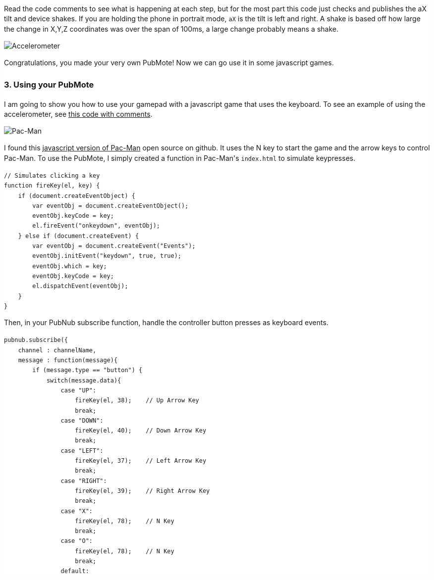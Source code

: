 Read the code comments to see what is happening at each step, but for the most part this code just checks and publishes the aX tilt and device shakes. If you are holding the phone in portrait mode, `aX` is the tilt is left and right. A shake is based off how large the change in X,Y,Z coordinates was over the span of 100ms, a large change probably means a shake.

![Accelerometer](https://raw.githubusercontent.com/GleasonK/PubMote/master/img/coordinates.png)

Congratulations, you made your very own PubMote! Now we can go use it in some javascript games.

### 3. Using your PubMote

I am going to show you how to use your gamepad with a javascript game that uses the keyboard. To see an example of using the accelerometer, see [this code with comments](https://github.com/GleasonK/PubMote/blob/master/demos/wiinub.html).

<img src="https://raw.githubusercontent.com/GleasonK/PubMote/master/img/PubMan.png" width="250" alt="Pac-Man">

I found this [javascript version of Pac-Man](https://github.com/GleasonK/PubMote/blob/master/demos/pacman/pacman.js) open source on github. It uses the N key to start the game and the arrow keys to control Pac-Man. To use the PubMote, I simply created a function in Pac-Man's `index.html` to simulate keypresses.

```
// Simulates clicking a key
function fireKey(el, key) {
    if (document.createEventObject) {
        var eventObj = document.createEventObject();
        eventObj.keyCode = key;
        el.fireEvent("onkeydown", eventObj);   
    } else if (document.createEvent) {
        var eventObj = document.createEvent("Events");
        eventObj.initEvent("keydown", true, true);
        eventObj.which = key;
        eventObj.keyCode = key;
        el.dispatchEvent(eventObj);
    }
} 
```

Then, in your PubNub subscribe function, handle the controller button presses as keyboard events.

```
pubnub.subscribe({                                      
	channel : channelName,
	message : function(message){
		if (message.type == "button") {
			switch(message.data){
				case "UP":
					fireKey(el, 38);	// Up Arrow Key
					break;
				case "DOWN":
					fireKey(el, 40);	// Down Arrow Key
					break;
				case "LEFT":
					fireKey(el, 37);	// Left Arrow Key
					break;
				case "RIGHT":
					fireKey(el, 39);	// Right Arrow Key
					break;
				case "X":
					fireKey(el, 78);	// N Key
					break;
				case "O":
					fireKey(el, 78);	// N Key
					break;
				default:
```